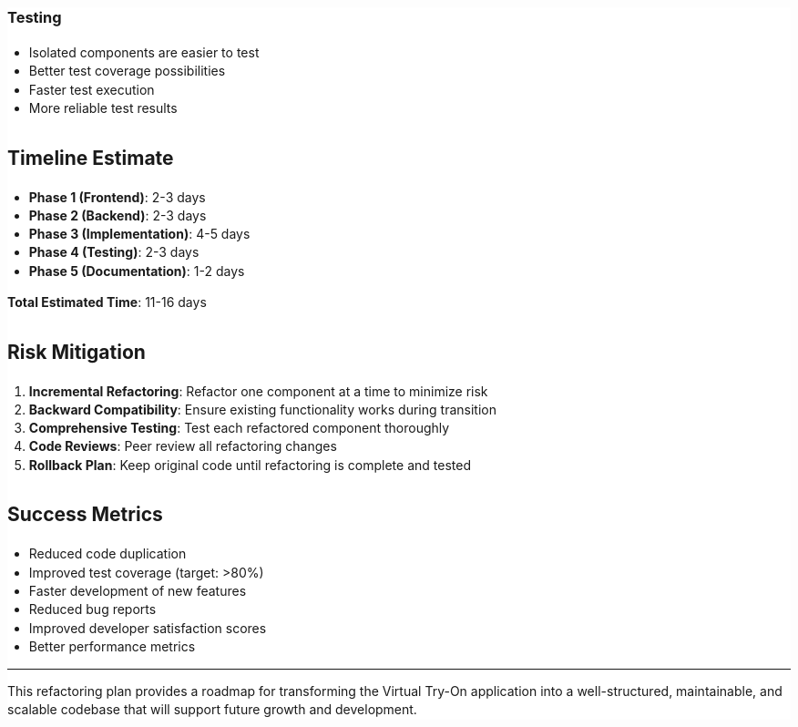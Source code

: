 ### Testing
- Isolated components are easier to test
- Better test coverage possibilities
- Faster test execution
- More reliable test results

## Timeline Estimate

- **Phase 1 (Frontend)**: 2-3 days
- **Phase 2 (Backend)**: 2-3 days
- **Phase 3 (Implementation)**: 4-5 days
- **Phase 4 (Testing)**: 2-3 days
- **Phase 5 (Documentation)**: 1-2 days

**Total Estimated Time**: 11-16 days

## Risk Mitigation

1. **Incremental Refactoring**: Refactor one component at a time to minimize risk
2. **Backward Compatibility**: Ensure existing functionality works during transition
3. **Comprehensive Testing**: Test each refactored component thoroughly
4. **Code Reviews**: Peer review all refactoring changes
5. **Rollback Plan**: Keep original code until refactoring is complete and tested

## Success Metrics

- Reduced code duplication
- Improved test coverage (target: >80%)
- Faster development of new features
- Reduced bug reports
- Improved developer satisfaction scores
- Better performance metrics

---

This refactoring plan provides a roadmap for transforming the Virtual Try-On application into a well-structured, maintainable, and scalable codebase that will support future growth and development.
